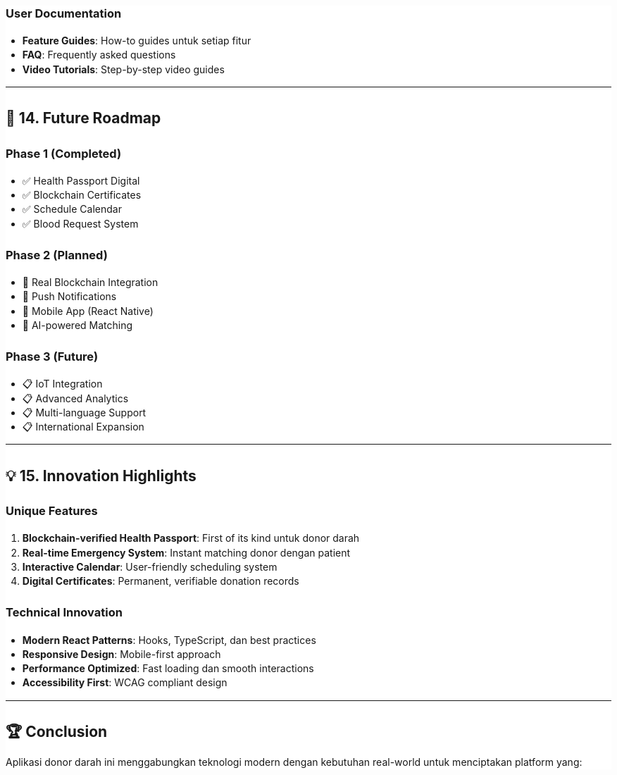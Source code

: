 ### User Documentation
- **Feature Guides**: How-to guides untuk setiap fitur
- **FAQ**: Frequently asked questions
- **Video Tutorials**: Step-by-step video guides

---

## 🎯 14. Future Roadmap

### Phase 1 (Completed)
- ✅ Health Passport Digital
- ✅ Blockchain Certificates
- ✅ Schedule Calendar
- ✅ Blood Request System

### Phase 2 (Planned)
- 🔄 Real Blockchain Integration
- 🔄 Push Notifications
- 🔄 Mobile App (React Native)
- 🔄 AI-powered Matching

### Phase 3 (Future)
- 📋 IoT Integration
- 📋 Advanced Analytics
- 📋 Multi-language Support
- 📋 International Expansion

---

## 💡 15. Innovation Highlights

### Unique Features
1. **Blockchain-verified Health Passport**: First of its kind untuk donor darah
2. **Real-time Emergency System**: Instant matching donor dengan patient
3. **Interactive Calendar**: User-friendly scheduling system
4. **Digital Certificates**: Permanent, verifiable donation records

### Technical Innovation
- **Modern React Patterns**: Hooks, TypeScript, dan best practices
- **Responsive Design**: Mobile-first approach
- **Performance Optimized**: Fast loading dan smooth interactions
- **Accessibility First**: WCAG compliant design

---

## 🏆 Conclusion

Aplikasi donor darah ini menggabungkan teknologi modern dengan kebutuhan real-world untuk menciptakan platform yang:
